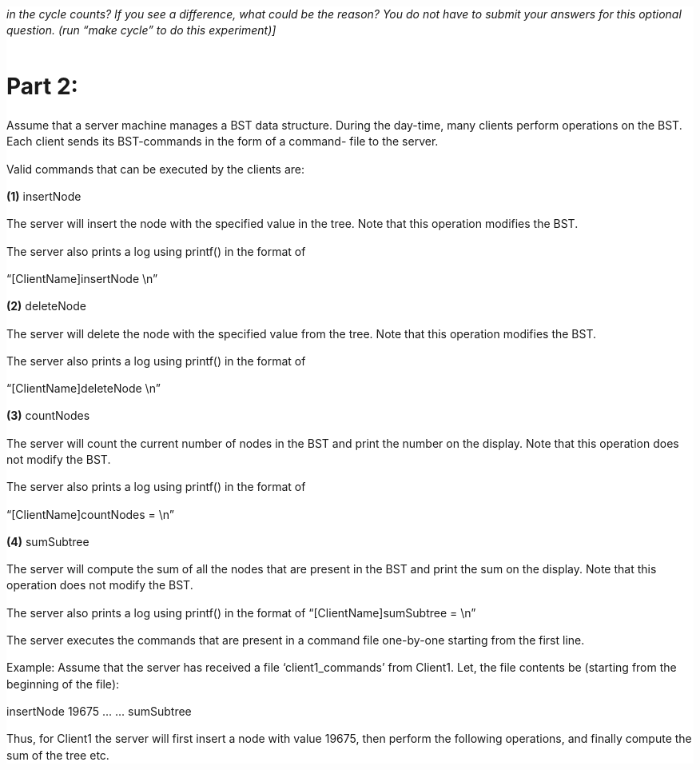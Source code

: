 
_in the cycle counts? If you see a difference, what could be the reason? You do not have to
submit your answers for this optional question. (run “make cycle” to do this experiment)]_

# Part 2:

Assume that a server machine manages a BST data structure. During the day-time, many
clients perform operations on the BST. Each client sends its BST-commands in the form of a
command- file to the server.

Valid commands that can be executed by the clients are:

**(1)** insertNode <some unsigned int value>

The server will insert the node with the specified value in the tree. Note that this operation
modifies the BST.

The server also prints a log using printf() in the format of

“[ClientName]insertNode <SomeNumber>\n”

**(2)** deleteNode <some unsigned int value>

The server will delete the node with the specified value from the tree. Note that this
operation modifies the BST.

The server also prints a log using printf() in the format of

“[ClientName]deleteNode <SomeNumber>\n”

**(3)** countNodes

The server will count the current number of nodes in the BST and print the number on the
display. Note that this operation does not modify the BST.

The server also prints a log using printf() in the format of

“[ClientName]countNodes = <SomeNumber>\n”

**(4)** sumSubtree

The server will compute the sum of all the nodes that are present in the BST and print the
sum on the display. Note that this operation does not modify the BST.

The server also prints a log using printf() in the format of “[ClientName]sumSubtree =
<SomeNumber>\n”


The server executes the commands that are present in a command file one-by-one starting
from the first line.

Example: Assume that the server has received a file ‘client1_commands’ from Client1. Let,
the file contents be (starting from the beginning of the file):

insertNode	19675	...
...
sumSubtree	

Thus, for Client1 the server will first insert a node with value 19675, then perform the
following operations, and finally compute the sum of the tree etc.
